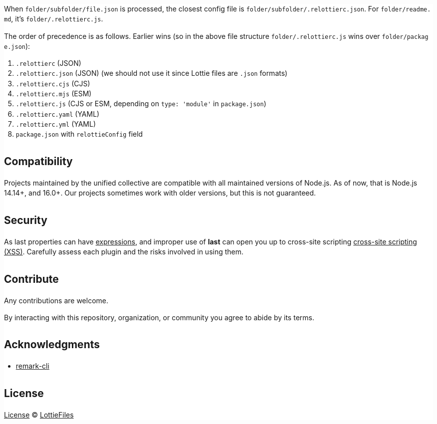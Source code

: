 When `folder/subfolder/file.json` is processed, the closest config file is
`folder/subfolder/.relottierc.json`.
For `folder/readme.md`, it’s `folder/.relottierc.js`.

The order of precedence is as follows.
Earlier wins (so in the above file structure `folder/.relottierc.js` wins over
`folder/package.json`):

1.  `.relottierc` (JSON)
2.  `.relottierc.json` (JSON) (we should not use it since Lottie files are `.json` formats)
3.  `.relottierc.cjs` (CJS)
4.  `.relottierc.mjs` (ESM)
5.  `.relottierc.js` (CJS or ESM, depending on `type: 'module'` in `package.json`)
6.  `.relottierc.yaml` (YAML)
7.  `.relottierc.yml` (YAML)
8.  `package.json` with `relottieConfig` field

## Compatibility

Projects maintained by the unified collective are compatible with all maintained
versions of Node.js.
As of now, that is Node.js 14.14+, and 16.0+.
Our projects sometimes work with older versions, but this is not guaranteed.

## Security

As last properties can have [expressions][], and improper use of **last** can open you up to cross-site scripting [cross-site scripting (XSS)][XSS]. Carefully assess each plugin and the risks involved in using them.

## Contribute

Any contributions are welcome.

By interacting with this repository, organization, or community you agree to abide by its terms.

## Acknowledgments

*   [remark-cli][]

## License

[License](./LICENSE) © [LottieFiles][]

[license]: https://github.com/relottiejs/relottie/blob/main/license

[LottieFiles]: https://github.com/LottieFiles

[npm]: https://docs.npmjs.com/cli/install

[last]: https://github.com/LottieFiles/relottie/tree/main/packages/last

[relottie]: https://github.com/LottieFiles/relottie

[config-file]: https://github.com/unifiedjs/unified-engine/blob/main/doc/configure.md

[ignore-file]: https://github.com/unifiedjs/unified-engine/blob/main/doc/ignore.md

[unified-args]: https://github.com/unifiedjs/unified-args#cli

[relottie-core]: https://github.com/LottieFiles/relottie/tree/main/packages/relottie

[remark-cli]: https://github.com/remarkjs/remark/tree/main/packages/remark-cli

[expressions]: https://lottiefiles.github.io/lottie-docs/expressions/#expressions

[xss]: https://en.wikipedia.org/wiki/Cross-site_scripting
